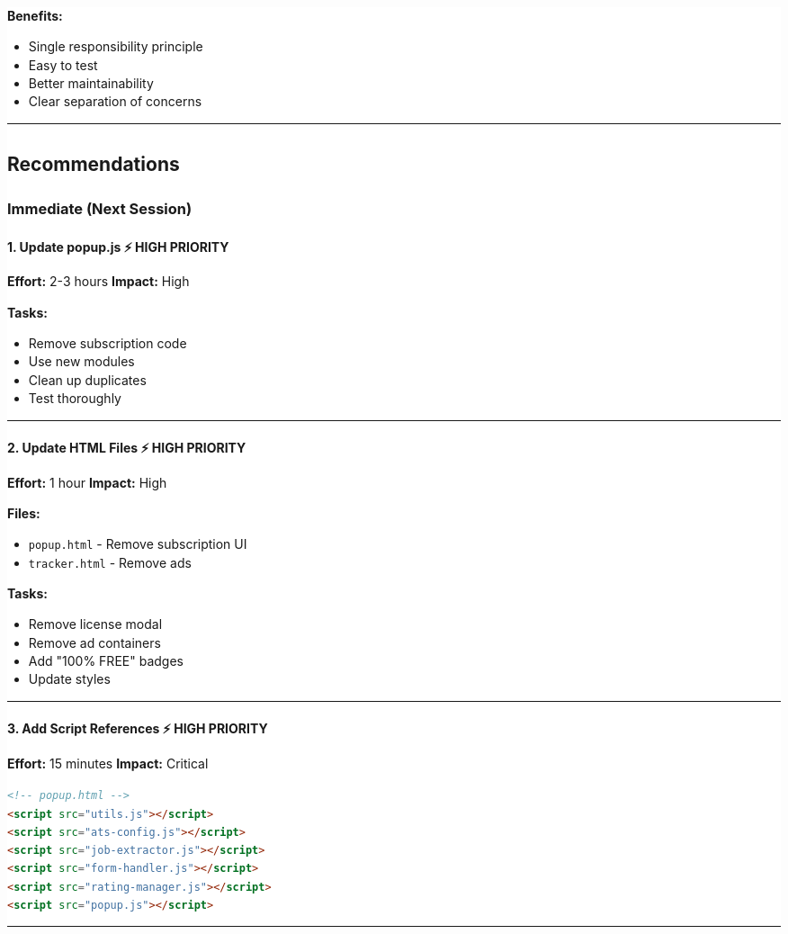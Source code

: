 **Benefits:**
- Single responsibility principle
- Easy to test
- Better maintainability
- Clear separation of concerns

---

## Recommendations

### Immediate (Next Session)

#### 1. Update popup.js ⚡ HIGH PRIORITY
**Effort:** 2-3 hours
**Impact:** High

**Tasks:**
- Remove subscription code
- Use new modules
- Clean up duplicates
- Test thoroughly

---

#### 2. Update HTML Files ⚡ HIGH PRIORITY
**Effort:** 1 hour
**Impact:** High

**Files:**
- `popup.html` - Remove subscription UI
- `tracker.html` - Remove ads

**Tasks:**
- Remove license modal
- Remove ad containers
- Add "100% FREE" badges
- Update styles

---

#### 3. Add Script References ⚡ HIGH PRIORITY
**Effort:** 15 minutes
**Impact:** Critical

```html
<!-- popup.html -->
<script src="utils.js"></script>
<script src="ats-config.js"></script>
<script src="job-extractor.js"></script>
<script src="form-handler.js"></script>
<script src="rating-manager.js"></script>
<script src="popup.js"></script>
```

---